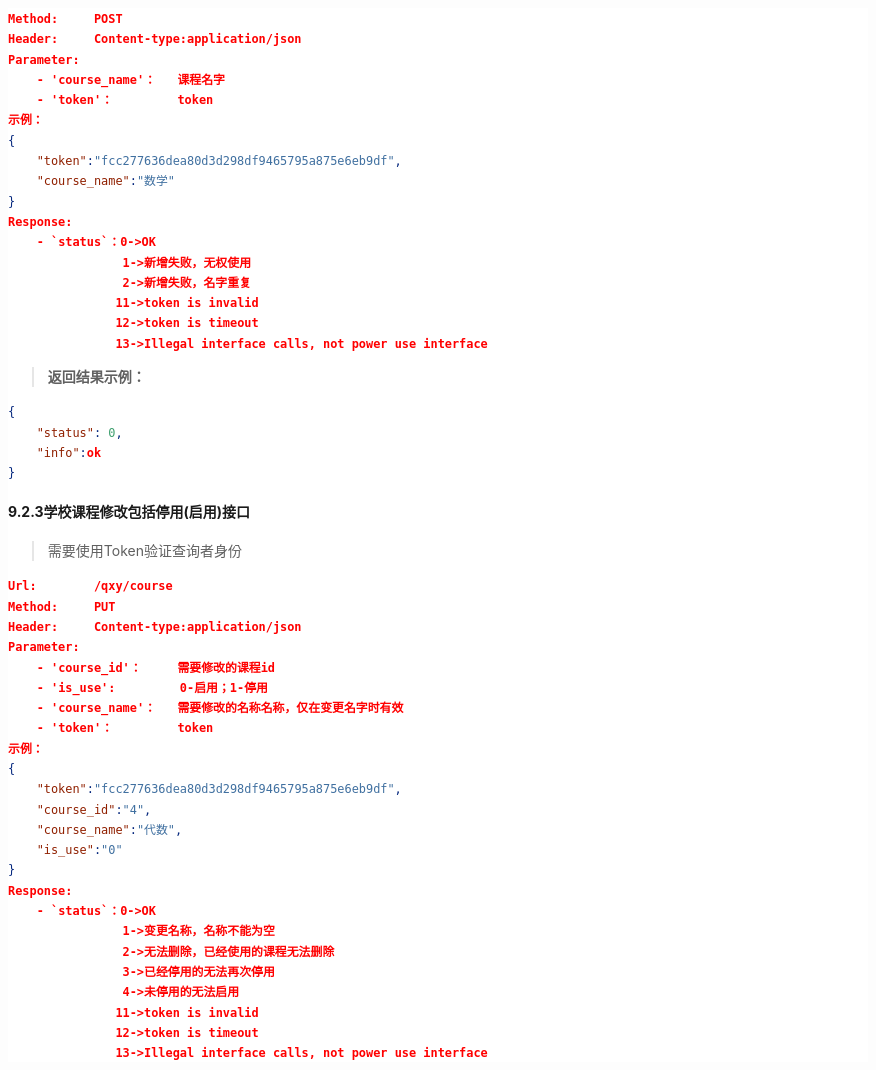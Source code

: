 ``` json
Method:     POST
Header:     Content-type:application/json
Parameter:
    - 'course_name'：   课程名字
    - 'token'：         token
示例：
{
	"token":"fcc277636dea80d3d298df9465795a875e6eb9df",
	"course_name":"数学"
}
Response:
    - `status`：0->OK
                1->新增失败，无权使用
                2->新增失败，名字重复
               11->token is invalid
               12->token is timeout
               13->Illegal interface calls, not power use interface
```

> **返回结果示例：**

``` json
{
    "status": 0,
    "info":ok
}
```

#### 9.2.3学校课程修改包括停用(启用)接口
> 需要使用Token验证查询者身份

``` json
Url:        /qxy/course
Method:     PUT
Header:     Content-type:application/json
Parameter:
    - 'course_id'：     需要修改的课程id
    - 'is_use':         0-启用；1-停用
    - 'course_name'：   需要修改的名称名称，仅在变更名字时有效
    - 'token'：         token
示例：
{
	"token":"fcc277636dea80d3d298df9465795a875e6eb9df",
	"course_id":"4",
    "course_name":"代数",
    "is_use":"0"  
}
Response:
    - `status`：0->OK
                1->变更名称，名称不能为空
                2->无法删除，已经使用的课程无法删除
                3->已经停用的无法再次停用
                4->未停用的无法启用
               11->token is invalid
               12->token is timeout
               13->Illegal interface calls, not power use interface
```
